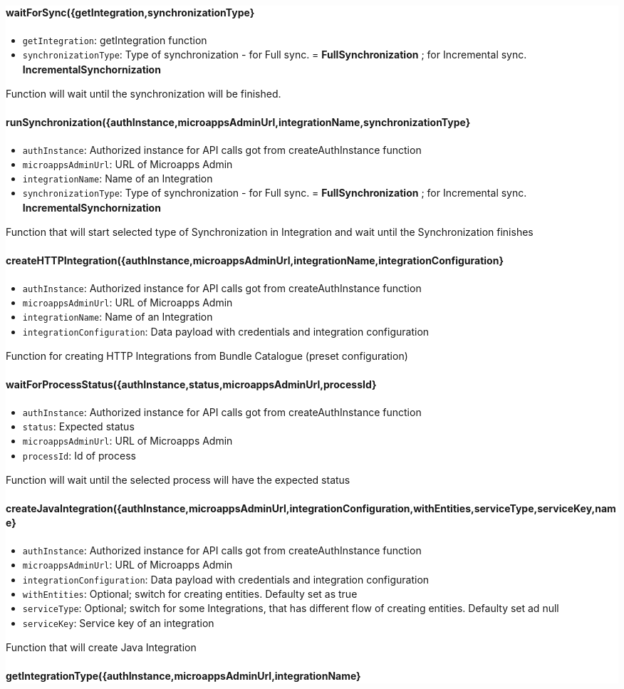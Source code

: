 #### waitForSync({getIntegration,synchronizationType}

- `getIntegration`: getIntegration function
- `synchronizationType`: Type of synchronization - for Full sync. = <b>FullSynchronization</b> ; for Incremental sync. <b>IncrementalSynchornization</b>

Function will wait until the synchronization will be finished.

#### runSynchronization({authInstance,microappsAdminUrl,integrationName,synchronizationType}

- `authInstance`: Authorized instance for API calls got from createAuthInstance function
- `microappsAdminUrl`: URL of Microapps Admin
- `integrationName`: Name of an Integration
- `synchronizationType`: Type of synchronization - for Full sync. = <b>FullSynchronization</b> ; for Incremental sync. <b>IncrementalSynchornization</b>

Function that will start selected type of Synchronization in Integration and wait until the Synchronization finishes

#### createHTTPIntegration({authInstance,microappsAdminUrl,integrationName,integrationConfiguration}

- `authInstance`: Authorized instance for API calls got from createAuthInstance function
- `microappsAdminUrl`: URL of Microapps Admin
- `integrationName`: Name of an Integration
- `integrationConfiguration`: Data payload with credentials and integration configuration

Function for creating HTTP Integrations from Bundle Catalogue (preset configuration)

#### waitForProcessStatus({authInstance,status,microappsAdminUrl,processId}

- `authInstance`: Authorized instance for API calls got from createAuthInstance function
- `status`: Expected status
- `microappsAdminUrl`: URL of Microapps Admin
- `processId`: Id of process

Function will wait until the selected process will have the expected status

#### createJavaIntegration({authInstance,microappsAdminUrl,integrationConfiguration,withEntities,serviceType,serviceKey,name}

- `authInstance`: Authorized instance for API calls got from createAuthInstance function
- `microappsAdminUrl`: URL of Microapps Admin
- `integrationConfiguration`: Data payload with credentials and integration configuration
- `withEntities`: Optional; switch for creating entities. Defaulty set as true
- `serviceType`: Optional; switch for some Integrations, that has different flow of creating entities. Defaulty set ad null
- `serviceKey`: Service key of an integration

Function that will create Java Integration

#### getIntegrationType({authInstance,microappsAdminUrl,integrationName}
